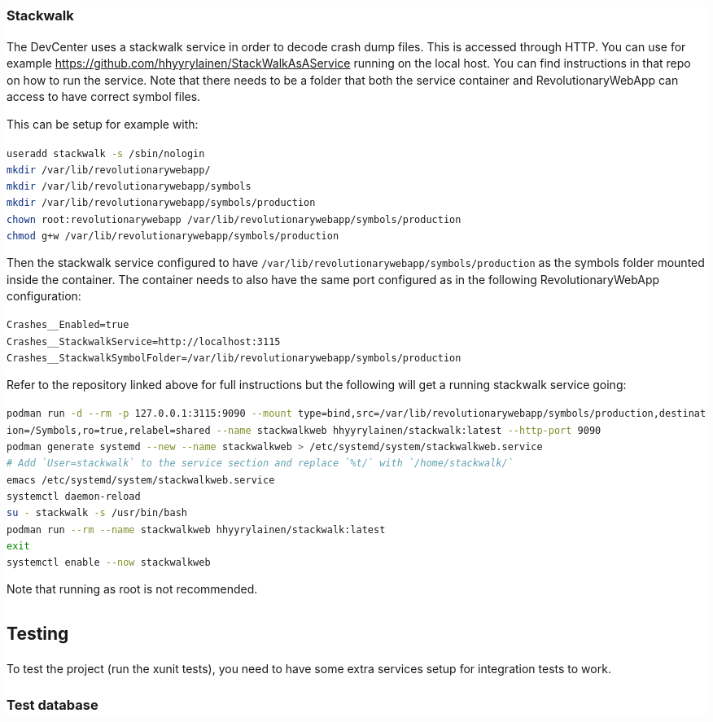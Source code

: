 ### Stackwalk

The DevCenter uses a stackwalk service in order to decode crash dump files. This
is accessed through HTTP. You can use for example 
https://github.com/hhyyrylainen/StackWalkAsAService running on the local host.
You can find instructions in that repo on how to run the service. Note that
there needs to be a folder that both the service container and RevolutionaryWebApp
can access to have correct symbol files.

This can be setup for example with:
```sh
useradd stackwalk -s /sbin/nologin
mkdir /var/lib/revolutionarywebapp/
mkdir /var/lib/revolutionarywebapp/symbols
mkdir /var/lib/revolutionarywebapp/symbols/production
chown root:revolutionarywebapp /var/lib/revolutionarywebapp/symbols/production
chmod g+w /var/lib/revolutionarywebapp/symbols/production
```

Then the stackwalk service configured to have 
`/var/lib/revolutionarywebapp/symbols/production` as the symbols folder mounted
inside the container. The container needs to also have the same port configured
as in the following RevolutionaryWebApp configuration:
```
Crashes__Enabled=true
Crashes__StackwalkService=http://localhost:3115
Crashes__StackwalkSymbolFolder=/var/lib/revolutionarywebapp/symbols/production
```

Refer to the repository linked above for full instructions but the following
will get a running stackwalk service going:
```sh
podman run -d --rm -p 127.0.0.1:3115:9090 --mount type=bind,src=/var/lib/revolutionarywebapp/symbols/production,destination=/Symbols,ro=true,relabel=shared --name stackwalkweb hhyyrylainen/stackwalk:latest --http-port 9090
podman generate systemd --new --name stackwalkweb > /etc/systemd/system/stackwalkweb.service
# Add `User=stackwalk` to the service section and replace `%t/` with `/home/stackwalk/`
emacs /etc/systemd/system/stackwalkweb.service
systemctl daemon-reload
su - stackwalk -s /usr/bin/bash
podman run --rm --name stackwalkweb hhyyrylainen/stackwalk:latest
exit
systemctl enable --now stackwalkweb
```

Note that running as root is not recommended.

## Testing

To test the project (run the xunit tests), you need to have some extra
services setup for integration tests to work.

### Test database
